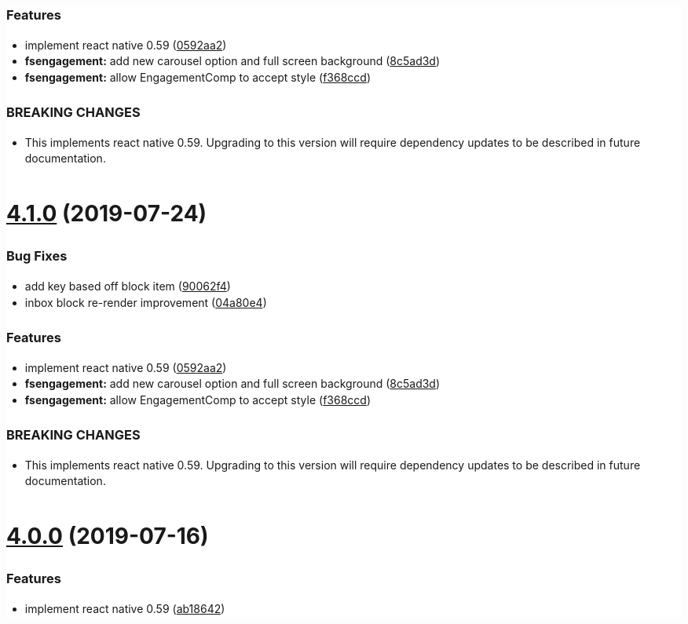 ### Features

* implement react native 0.59 ([0592aa2](https://github.com/brandingbrand/flagship/commit/0592aa2))
* **fsengagement:** add new carousel option and full screen background ([8c5ad3d](https://github.com/brandingbrand/flagship/commit/8c5ad3d))
* **fsengagement:** allow EngagementComp to accept style ([f368ccd](https://github.com/brandingbrand/flagship/commit/f368ccd))


### BREAKING CHANGES

* This implements react native 0.59. Upgrading to this version will require dependency updates to be described in future documentation.





# [4.1.0](https://github.com/brandingbrand/flagship/compare/v3.2.1...v4.1.0) (2019-07-24)


### Bug Fixes

* add key based off block item ([90062f4](https://github.com/brandingbrand/flagship/commit/90062f4))
* inbox block re-render improvement ([04a80e4](https://github.com/brandingbrand/flagship/commit/04a80e4))


### Features

* implement react native 0.59 ([0592aa2](https://github.com/brandingbrand/flagship/commit/0592aa2))
* **fsengagement:** add new carousel option and full screen background ([8c5ad3d](https://github.com/brandingbrand/flagship/commit/8c5ad3d))
* **fsengagement:** allow EngagementComp to accept style ([f368ccd](https://github.com/brandingbrand/flagship/commit/f368ccd))


### BREAKING CHANGES

* This implements react native 0.59. Upgrading to this version will require dependency updates to be described in future documentation.





# [4.0.0](https://github.com/brandingbrand/flagship/compare/v3.2.0...v4.0.0) (2019-07-16)


### Features

* implement react native 0.59 ([ab18642](https://github.com/brandingbrand/flagship/commit/ab18642))
